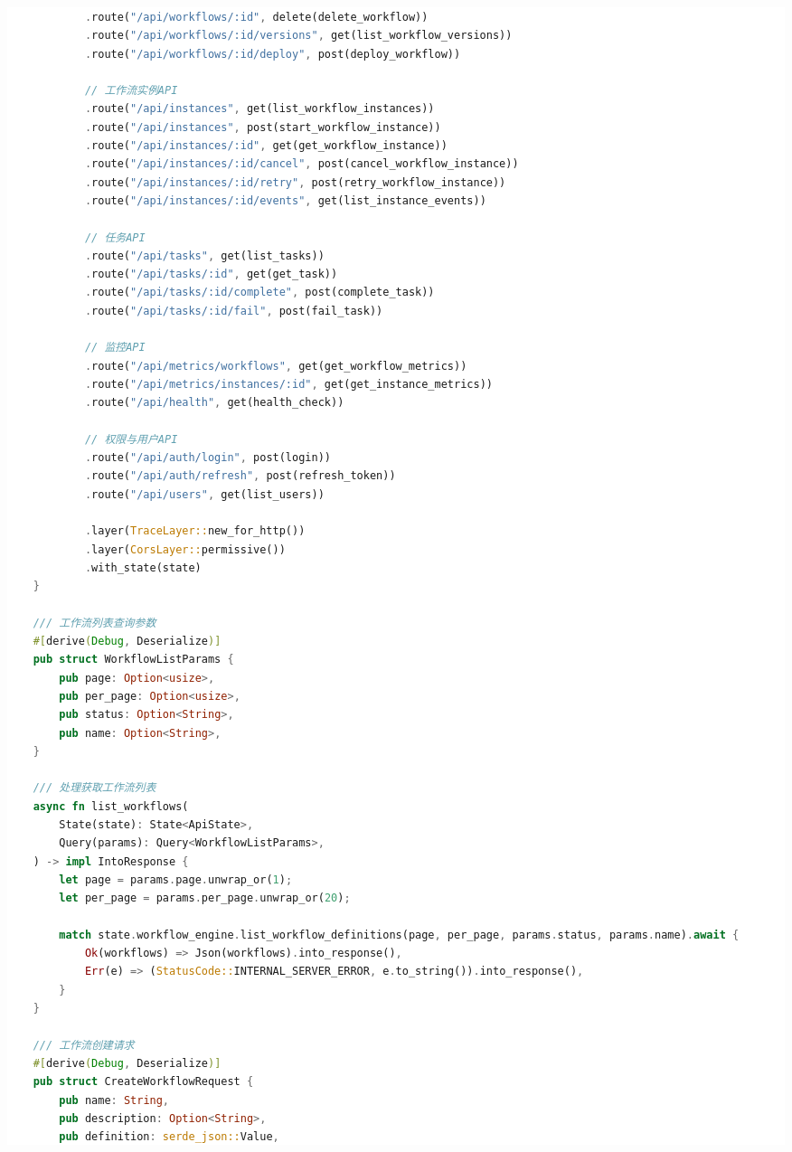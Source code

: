 ```rust
            .route("/api/workflows/:id", delete(delete_workflow))
            .route("/api/workflows/:id/versions", get(list_workflow_versions))
            .route("/api/workflows/:id/deploy", post(deploy_workflow))
            
            // 工作流实例API
            .route("/api/instances", get(list_workflow_instances))
            .route("/api/instances", post(start_workflow_instance))
            .route("/api/instances/:id", get(get_workflow_instance))
            .route("/api/instances/:id/cancel", post(cancel_workflow_instance))
            .route("/api/instances/:id/retry", post(retry_workflow_instance))
            .route("/api/instances/:id/events", get(list_instance_events))
            
            // 任务API
            .route("/api/tasks", get(list_tasks))
            .route("/api/tasks/:id", get(get_task))
            .route("/api/tasks/:id/complete", post(complete_task))
            .route("/api/tasks/:id/fail", post(fail_task))
            
            // 监控API
            .route("/api/metrics/workflows", get(get_workflow_metrics))
            .route("/api/metrics/instances/:id", get(get_instance_metrics))
            .route("/api/health", get(health_check))
            
            // 权限与用户API
            .route("/api/auth/login", post(login))
            .route("/api/auth/refresh", post(refresh_token))
            .route("/api/users", get(list_users))
            
            .layer(TraceLayer::new_for_http())
            .layer(CorsLayer::permissive())
            .with_state(state)
    }
    
    /// 工作流列表查询参数
    #[derive(Debug, Deserialize)]
    pub struct WorkflowListParams {
        pub page: Option<usize>,
        pub per_page: Option<usize>,
        pub status: Option<String>,
        pub name: Option<String>,
    }
    
    /// 处理获取工作流列表
    async fn list_workflows(
        State(state): State<ApiState>,
        Query(params): Query<WorkflowListParams>,
    ) -> impl IntoResponse {
        let page = params.page.unwrap_or(1);
        let per_page = params.per_page.unwrap_or(20);
        
        match state.workflow_engine.list_workflow_definitions(page, per_page, params.status, params.name).await {
            Ok(workflows) => Json(workflows).into_response(),
            Err(e) => (StatusCode::INTERNAL_SERVER_ERROR, e.to_string()).into_response(),
        }
    }
    
    /// 工作流创建请求
    #[derive(Debug, Deserialize)]
    pub struct CreateWorkflowRequest {
        pub name: String,
        pub description: Option<String>,
        pub definition: serde_json::Value,
```